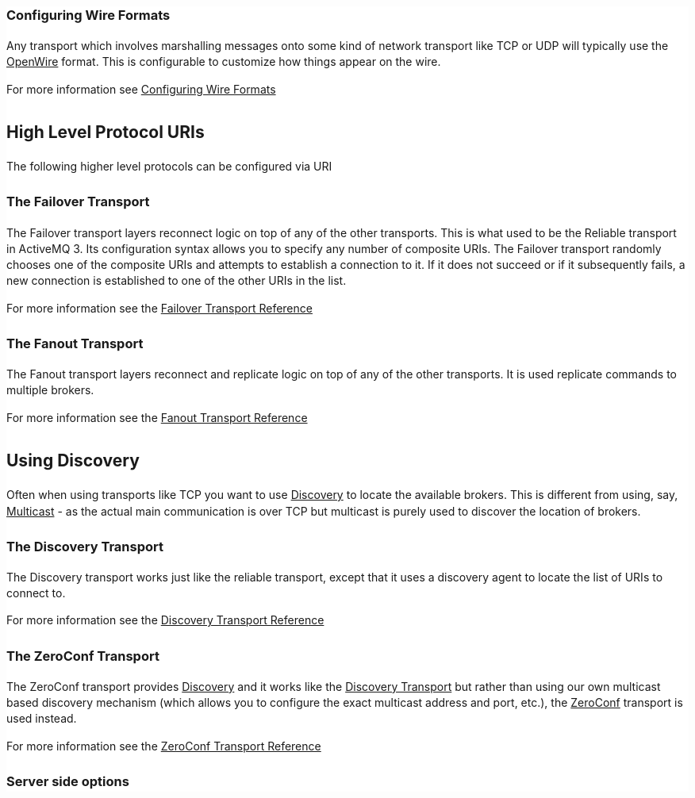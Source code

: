 ### Configuring Wire Formats

Any transport which involves marshalling messages onto some kind of network transport like TCP or UDP will typically use the [OpenWire](openwire) format. This is configurable to customize how things appear on the wire.

For more information see [Configuring Wire Formats](configuring-wire-formats)

High Level Protocol URIs
------------------------

The following higher level protocols can be configured via URI

### The Failover Transport

The Failover transport layers reconnect logic on top of any of the other transports. This is what used to be the Reliable transport in ActiveMQ 3. Its configuration syntax allows you to specify any number of composite URIs. The Failover transport randomly chooses one of the composite URIs and attempts to establish a connection to it. If it does not succeed or if it subsequently fails, a new connection is established to one of the other URIs in the list.

For more information see the [Failover Transport Reference](failover-transport-reference)

### The Fanout Transport

The Fanout transport layers reconnect and replicate logic on top of any of the other transports. It is used replicate commands to multiple brokers.

For more information see the [Fanout Transport Reference](fanout-transport-reference)

Using Discovery
---------------

Often when using transports like TCP you want to use [Discovery](discovery) to locate the available brokers. This is different from using, say, [Multicast](multicast-transport-reference) \- as the actual main communication is over TCP but multicast is purely used to discover the location of brokers.

### The Discovery Transport

The Discovery transport works just like the reliable transport, except that it uses a discovery agent to locate the list of URIs to connect to.

For more information see the [Discovery Transport Reference](discovery-transport-reference)

### The ZeroConf Transport

The ZeroConf transport provides [Discovery](discovery) and it works like the [Discovery Transport](discovery-transport-reference) but rather than using our own multicast based discovery mechanism (which allows you to configure the exact multicast address and port, etc.), the [ZeroConf](zeroconf) transport is used instead.

For more information see the [ZeroConf Transport Reference](zeroconf-transport-reference)

### Server side options
